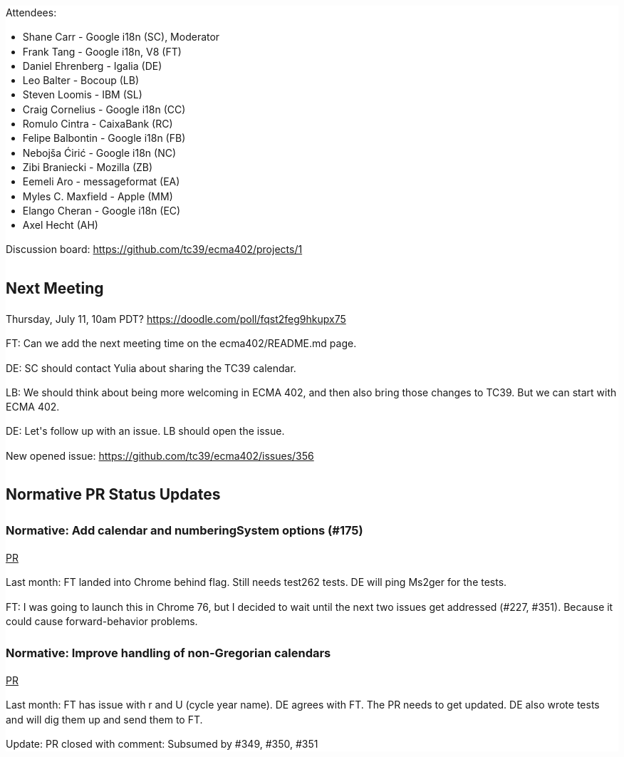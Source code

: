 Attendees:

- Shane Carr - Google i18n (SC), Moderator
- Frank Tang - Google i18n, V8 (FT)
- Daniel Ehrenberg - Igalia (DE)
- Leo Balter - Bocoup (LB)
- Steven Loomis - IBM (SL)
- Craig Cornelius - Google i18n (CC)
- Romulo Cintra - CaixaBank (RC)
- Felipe Balbontin - Google i18n (FB)
- Nebojša Ćirić - Google i18n (NC)
- Zibi Braniecki - Mozilla (ZB)
- Eemeli Aro - messageformat (EA)
- Myles C. Maxfield - Apple (MM)
- Elango Cheran - Google i18n (EC)
- Axel Hecht (AH)

Discussion board: https://github.com/tc39/ecma402/projects/1

## Next Meeting

Thursday, July 11, 10am PDT?
https://doodle.com/poll/fqst2feg9hkupx75

FT: Can we add the next meeting time on the ecma402/README.md page.

DE: SC should contact Yulia about sharing the TC39 calendar.

LB: We should think about being more welcoming in ECMA 402, and then also bring those changes to TC39.  But we can start with ECMA 402. 

DE: Let's follow up with an issue. LB should open the issue.

New opened issue: https://github.com/tc39/ecma402/issues/356

## Normative PR Status Updates

### Normative: Add calendar and numberingSystem options (#175)

[PR](https://github.com/tc39/ecma402/pull/175)

Last month: FT landed into Chrome behind flag.  Still needs test262 tests.  DE will ping Ms2ger for the tests.

FT: I was going to launch this in Chrome 76, but I decided to wait until the next two issues get addressed (#227, #351).  Because it could cause forward-behavior problems.

### Normative: Improve handling of non-Gregorian calendars

[PR](https://github.com/tc39/ecma402/pull/227)

Last month: FT has issue with r and U (cycle year name).  DE agrees with FT.  The PR needs to get updated.  DE also wrote tests and will dig them up and send them to FT.

Update: PR closed with comment: Subsumed by #349, #350, #351
